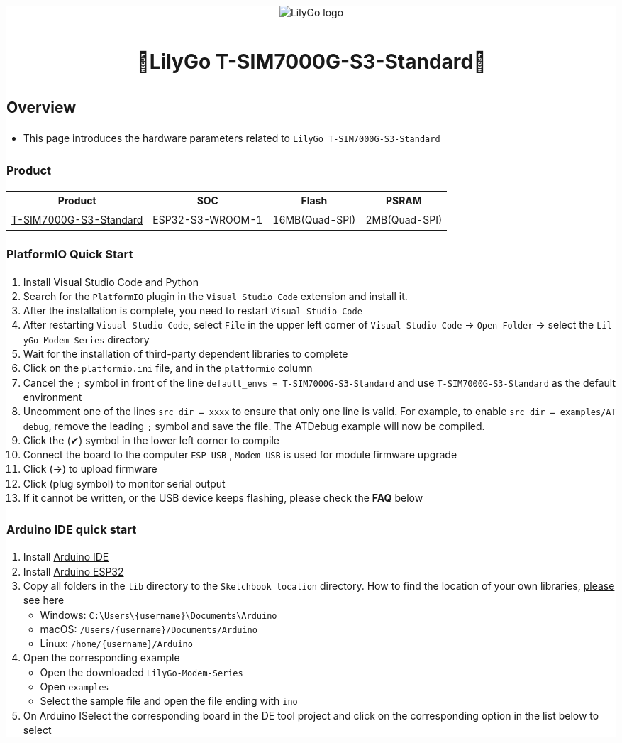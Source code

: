 <div align="center" markdown="1">
  <img src="../../../../.github/LilyGo_logo.png" alt="LilyGo logo" width="100"/>
</div>

<h1 align = "center">🌟LilyGo T-SIM7000G-S3-Standard🌟</h1>

## Overview

* This page introduces the hardware parameters related to `LilyGo T-SIM7000G-S3-Standard`

### Product

| Product                     | SOC              | Flash          | PSRAM         |
| --------------------------- | ---------------- | -------------- | ------------- |
| [T-SIM7000G-S3-Standard][1] | ESP32-S3-WROOM-1 | 16MB(Quad-SPI) | 2MB(Quad-SPI) |

[1]: https://www.lilygo.cc/products/

### PlatformIO Quick Start

1. Install [Visual Studio Code](https://code.visualstudio.com/) and [Python](https://www.python.org/)
2. Search for the `PlatformIO` plugin in the `Visual Studio Code` extension and install it.
3. After the installation is complete, you need to restart `Visual Studio Code`
4. After restarting `Visual Studio Code`, select `File` in the upper left corner of `Visual Studio Code` -> `Open Folder` -> select the `LilyGo-Modem-Series` directory
5. Wait for the installation of third-party dependent libraries to complete
6. Click on the `platformio.ini` file, and in the `platformio` column
7. Cancel the `;` symbol in front of the line `default_envs = T-SIM7000G-S3-Standard` and use `T-SIM7000G-S3-Standard` as the default environment
8. Uncomment one of the lines `src_dir = xxxx` to ensure that only one line is valid. For example, to enable `src_dir = examples/ATdebug`, remove the leading `;` symbol and save the file. The ATDebug example will now be compiled.
9. Click the (✔) symbol in the lower left corner to compile
10. Connect the board to the computer `ESP-USB` , `Modem-USB` is used for module firmware upgrade
11. Click (→) to upload firmware
12. Click (plug symbol) to monitor serial output
13. If it cannot be written, or the USB device keeps flashing, please check the **FAQ** below

### Arduino IDE quick start

1. Install [Arduino IDE](https://www.arduino.cc/en/software)
2. Install [Arduino ESP32](https://docs.espressif.com/projects/arduino-esp32/en/latest/)
3. Copy all folders in the `lib` directory to the `Sketchbook location` directory. How to find the location of your own libraries, [please see here](https://support.arduino.cc/hc/en-us/articles/4415103213714-Find-sketches-libraries-board-cores-and-other-files-on-your-computer)
    * Windows: `C:\Users\{username}\Documents\Arduino`
    * macOS: `/Users/{username}/Documents/Arduino`
    * Linux: `/home/{username}/Arduino`
4. Open the corresponding example
    * Open the downloaded `LilyGo-Modem-Series`
    * Open `examples`
    * Select the sample file and open the file ending with `ino`
5. On Arduino ISelect the corresponding board in the DE tool project and click on the corresponding option in the list below to select
